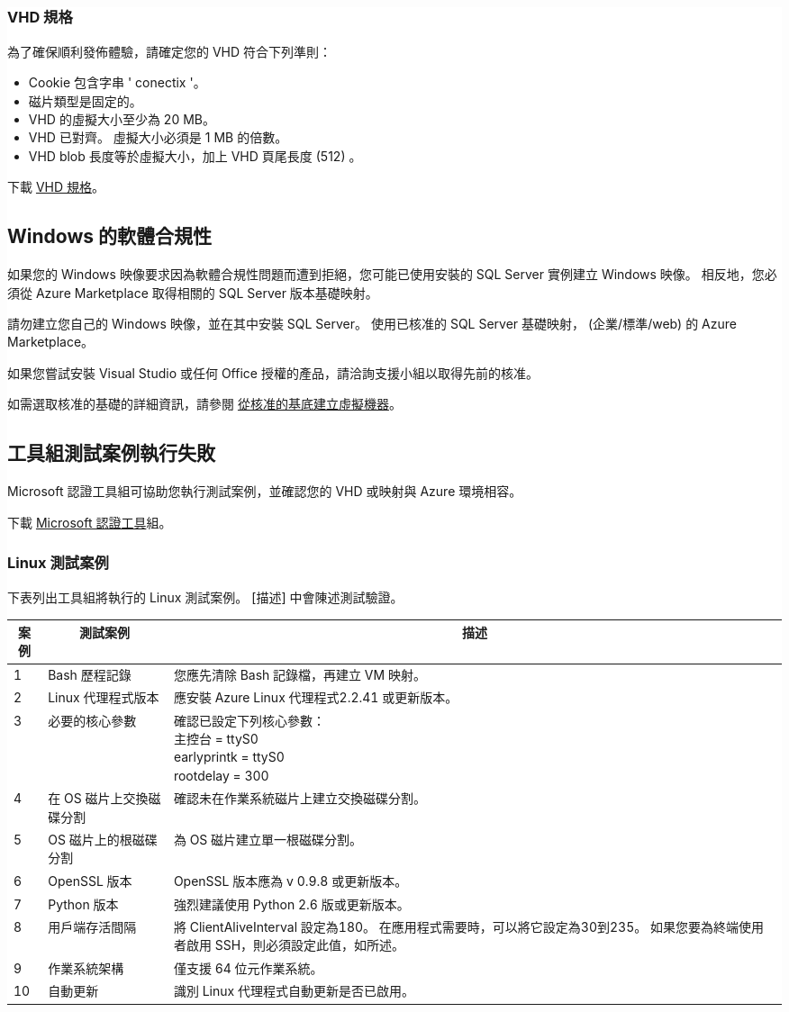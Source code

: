 
### <a name="vhd-specifications"></a>VHD 規格

為了確保順利發佈體驗，請確定您的 VHD 符合下列準則：

- Cookie 包含字串 ' conectix '。
- 磁片類型是固定的。
- VHD 的虛擬大小至少為 20 MB。
- VHD 已對齊。 虛擬大小必須是 1 MB 的倍數。
- VHD blob 長度等於虛擬大小，加上 VHD 頁尾長度 (512) 。

下載 [VHD 規格](https://www.microsoft.com/download/details.aspx?id=23850)。

## <a name="software-compliance-for-windows"></a>Windows 的軟體合規性

如果您的 Windows 映像要求因為軟體合規性問題而遭到拒絕，您可能已使用安裝的 SQL Server 實例建立 Windows 映像。 相反地，您必須從 Azure Marketplace 取得相關的 SQL Server 版本基礎映射。

請勿建立您自己的 Windows 映像，並在其中安裝 SQL Server。 使用已核准的 SQL Server 基礎映射， (企業/標準/web) 的 Azure Marketplace。

如果您嘗試安裝 Visual Studio 或任何 Office 授權的產品，請洽詢支援小組以取得先前的核准。

如需選取核准的基礎的詳細資訊，請參閱 [從核准的基底建立虛擬機器](azure-vm-create-using-approved-base.md)。

## <a name="toolkit-test-case-execution-failed"></a>工具組測試案例執行失敗

Microsoft 認證工具組可協助您執行測試案例，並確認您的 VHD 或映射與 Azure 環境相容。

下載 [Microsoft 認證工具](azure-vm-image-test.md)組。

### <a name="linux-test-cases"></a>Linux 測試案例

下表列出工具組將執行的 Linux 測試案例。 [描述] 中會陳述測試驗證。

|案例|測試案例|描述|
|---|---|---|
|1|Bash 歷程記錄|您應先清除 Bash 記錄檔，再建立 VM 映射。|
|2|Linux 代理程式版本|應安裝 Azure Linux 代理程式2.2.41 或更新版本。|
|3|必要的核心參數|確認已設定下列核心參數： <br>主控台 = ttyS0<br>earlyprintk = ttyS0<br>rootdelay = 300 |
|4|在 OS 磁片上交換磁碟分割|確認未在作業系統磁片上建立交換磁碟分割。|
|5|OS 磁片上的根磁碟分割|為 OS 磁片建立單一根磁碟分割。|
|6|OpenSSL 版本|OpenSSL 版本應為 v 0.9.8 或更新版本。|
|7|Python 版本|強烈建議使用 Python 2.6 版或更新版本。|
|8|用戶端存活間隔|將 ClientAliveInterval 設定為180。 在應用程式需要時，可以將它設定為30到235。 如果您要為終端使用者啟用 SSH，則必須設定此值，如所述。|
|9|作業系統架構|僅支援 64 位元作業系統。|
|10|自動更新|識別 Linux 代理程式自動更新是否已啟用。|
